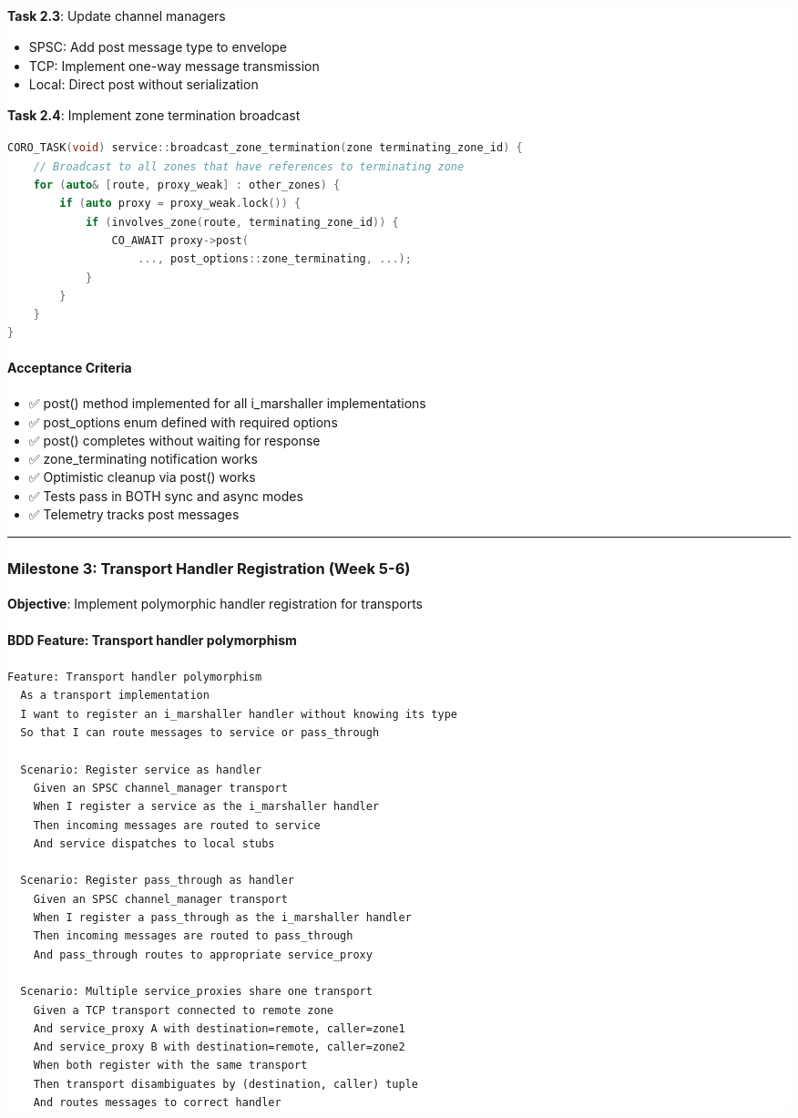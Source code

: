 **Task 2.3**: Update channel managers
- SPSC: Add post message type to envelope
- TCP: Implement one-way message transmission
- Local: Direct post without serialization

**Task 2.4**: Implement zone termination broadcast
```cpp
CORO_TASK(void) service::broadcast_zone_termination(zone terminating_zone_id) {
    // Broadcast to all zones that have references to terminating zone
    for (auto& [route, proxy_weak] : other_zones) {
        if (auto proxy = proxy_weak.lock()) {
            if (involves_zone(route, terminating_zone_id)) {
                CO_AWAIT proxy->post(
                    ..., post_options::zone_terminating, ...);
            }
        }
    }
}
```

#### Acceptance Criteria

- ✅ post() method implemented for all i_marshaller implementations
- ✅ post_options enum defined with required options
- ✅ post() completes without waiting for response
- ✅ zone_terminating notification works
- ✅ Optimistic cleanup via post() works
- ✅ Tests pass in BOTH sync and async modes
- ✅ Telemetry tracks post messages

---

### Milestone 3: Transport Handler Registration (Week 5-6)

**Objective**: Implement polymorphic handler registration for transports

#### BDD Feature: Transport handler polymorphism
```gherkin
Feature: Transport handler polymorphism
  As a transport implementation
  I want to register an i_marshaller handler without knowing its type
  So that I can route messages to service or pass_through

  Scenario: Register service as handler
    Given an SPSC channel_manager transport
    When I register a service as the i_marshaller handler
    Then incoming messages are routed to service
    And service dispatches to local stubs

  Scenario: Register pass_through as handler
    Given an SPSC channel_manager transport
    When I register a pass_through as the i_marshaller handler
    Then incoming messages are routed to pass_through
    And pass_through routes to appropriate service_proxy

  Scenario: Multiple service_proxies share one transport
    Given a TCP transport connected to remote zone
    And service_proxy A with destination=remote, caller=zone1
    And service_proxy B with destination=remote, caller=zone2
    When both register with the same transport
    Then transport disambiguates by (destination, caller) tuple
    And routes messages to correct handler
```
